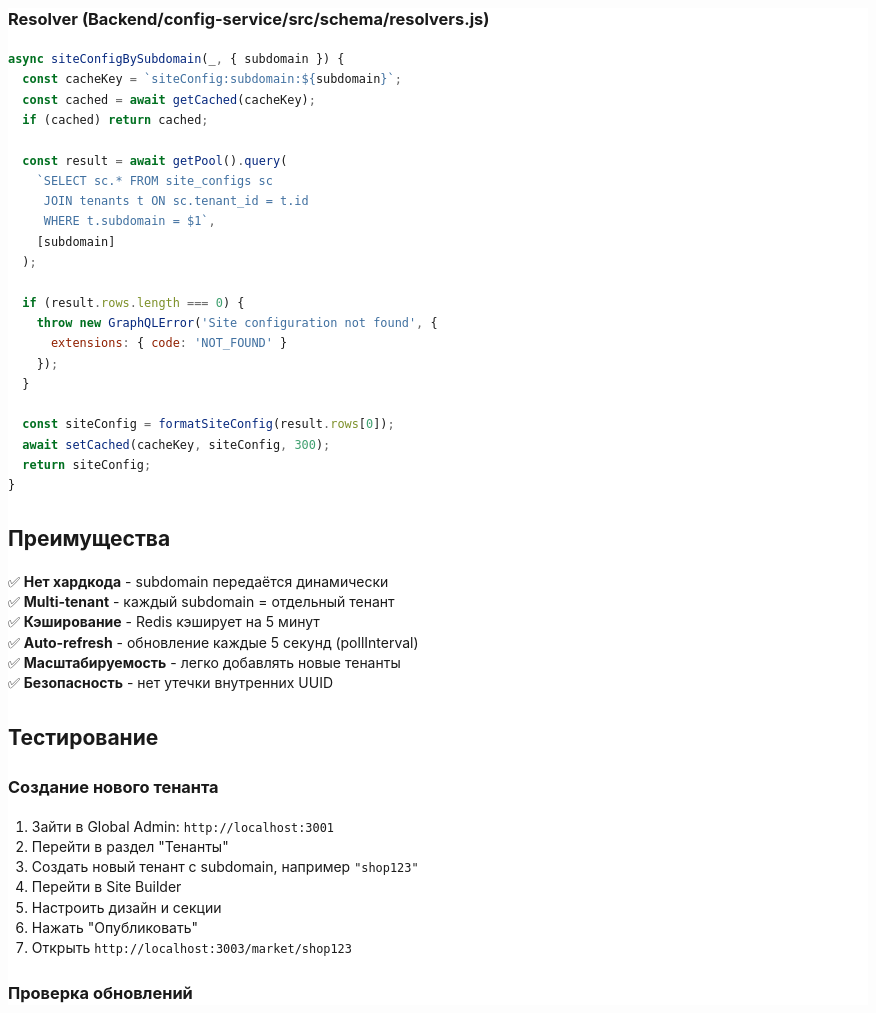 ### Resolver (Backend/config-service/src/schema/resolvers.js)

```javascript
async siteConfigBySubdomain(_, { subdomain }) {
  const cacheKey = `siteConfig:subdomain:${subdomain}`;
  const cached = await getCached(cacheKey);
  if (cached) return cached;

  const result = await getPool().query(
    `SELECT sc.* FROM site_configs sc
     JOIN tenants t ON sc.tenant_id = t.id
     WHERE t.subdomain = $1`,
    [subdomain]
  );

  if (result.rows.length === 0) {
    throw new GraphQLError('Site configuration not found', {
      extensions: { code: 'NOT_FOUND' }
    });
  }

  const siteConfig = formatSiteConfig(result.rows[0]);
  await setCached(cacheKey, siteConfig, 300);
  return siteConfig;
}
```

## Преимущества

✅ **Нет хардкода** - subdomain передаётся динамически  
✅ **Multi-tenant** - каждый subdomain = отдельный тенант  
✅ **Кэширование** - Redis кэширует на 5 минут  
✅ **Auto-refresh** - обновление каждые 5 секунд (pollInterval)  
✅ **Масштабируемость** - легко добавлять новые тенанты  
✅ **Безопасность** - нет утечки внутренних UUID  

## Тестирование

### Создание нового тенанта

1. Зайти в Global Admin: `http://localhost:3001`
2. Перейти в раздел "Тенанты"
3. Создать новый тенант с subdomain, например `"shop123"`
4. Перейти в Site Builder
5. Настроить дизайн и секции
6. Нажать "Опубликовать"
7. Открыть `http://localhost:3003/market/shop123`

### Проверка обновлений
